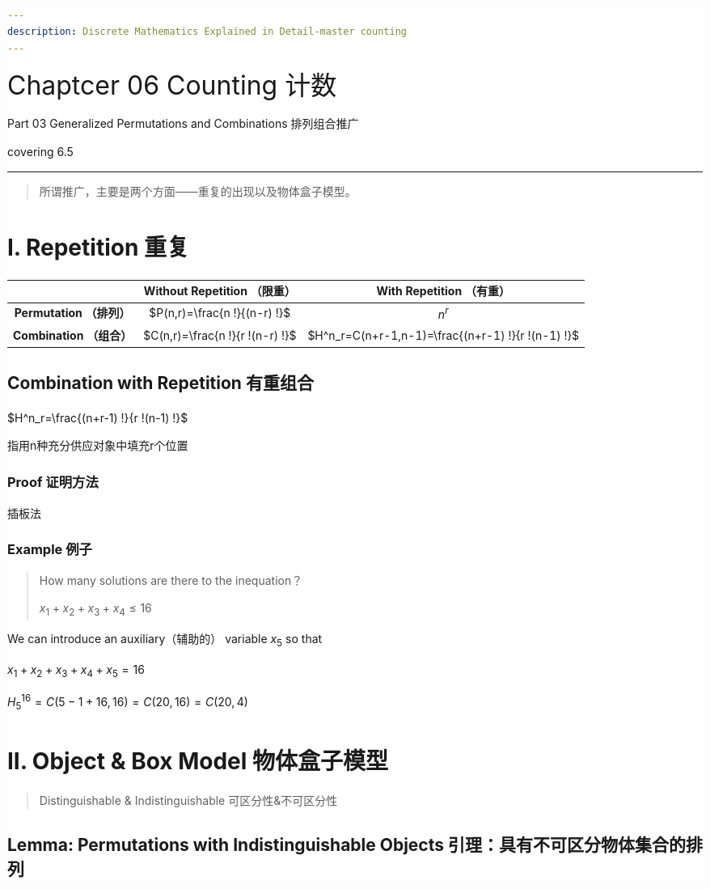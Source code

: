 ```yaml
---
description: Discrete Mathematics Explained in Detail-master counting
---
```


<font size=6>Chaptcer 06 Counting 计数</font>

Part 03 Generalized Permutations and Combinations 排列组合推广

covering 6.5

------

> 所谓推广，主要是两个方面——重复的出现以及物体盒子模型。

# I. Repetition 重复

|                          |  **Without Repetition （限重）**  |            **With Repetition （有重）**             |
| :----------------------: | :-------------------------------: | :-------------------------------------------------: |
| **Permutation （排列）** |  $P(n,r)=\frac{n !}{(n-r) !}$   |                       $n^r$                       |
| **Combination （组合）** | $C(n,r)=\frac{n !}{r !(n-r) !}$ | $H^n_r=C(n+r-1,n-1)=\frac{(n+r-1) !}{r !(n-1) !}$ |

## Combination with Repetition 有重组合

$H^n_r=\frac{(n+r-1) !}{r !(n-1) !}$

指用n种充分供应对象中填充r个位置

### Proof 证明方法

插板法

### Example 例子

> How many solutions are there to the inequation？
> 
> $x_{1}+x_{2}+x_{3}+x_{4} \leq 16$

We can introduce an auxiliary（辅助的） variable $x_5$ so that

$x_{1}+x_{2}+x_{3}+x_{4}+x_{5}=16$

$H_{5}^{16}=C(5-1+16,16)=C(20,16)=C(20,4)$



# II. Object & Box Model 物体盒子模型

> Distinguishable & Indistinguishable 可区分性&不可区分性

## Lemma: Permutations with Indistinguishable Objects 引理：具有不可区分物体集合的排列
